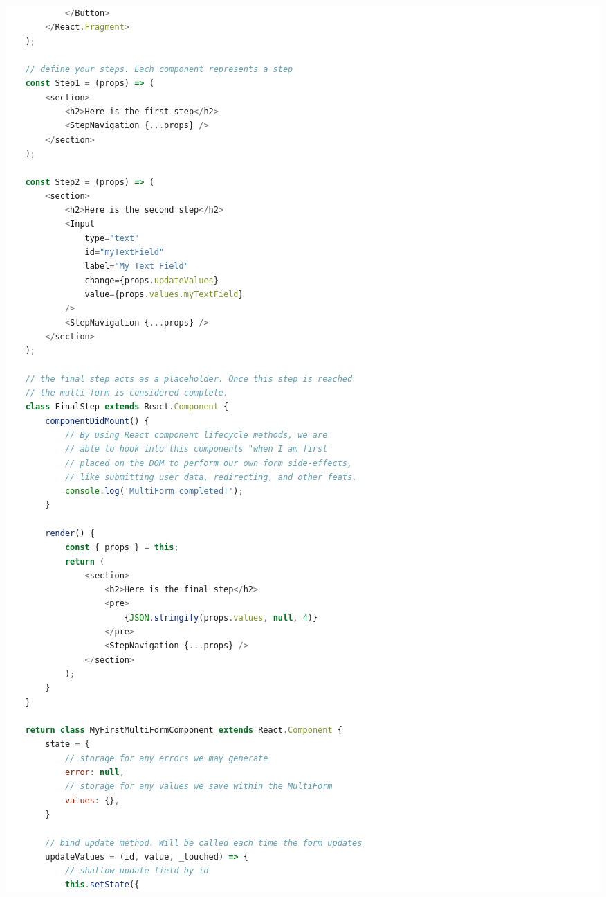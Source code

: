```js
            </Button>
        </React.Fragment>
    );

    // define your steps. Each component represents a step
    const Step1 = (props) => (
        <section>
            <h2>Here is the first step</h2>
            <StepNavigation {...props} />
        </section>
    );

    const Step2 = (props) => (
        <section>
            <h2>Here is the second step</h2>
            <Input
                type="text"
                id="myTextField"
                label="My Text Field"
                change={props.updateValues}
                value={props.values.myTextField}
            />
            <StepNavigation {...props} />
        </section>
    );

    // the final step acts as a placeholder. Once this step is reached
    // the multi-form is considered complete. 
    class FinalStep extends React.Component {
        componentDidMount() {
            // By using React component lifecycle methods, we are
            // able to hook into this components "when I am first
            // placed on the DOM to perform our own form side-effects,
            // like submitting user data, redirecting, and other feats.
            console.log('MultiForm completed!');
        }
        
        render() {
            const { props } = this;
            return (
                <section>
                    <h2>Here is the final step</h2>
                    <pre>
                        {JSON.stringify(props.values, null, 4)}
                    </pre>
                    <StepNavigation {...props} />
                </section>
            );
        }
    }
    
    return class MyFirstMultiFormComponent extends React.Component {
        state = {
            // storage for any errors we may generate
            error: null,
            // storage for any values we save within the MultiForm
            values: {},
        }

        // bind update method. Will be called each time the form updates
        updateValues = (id, value, _touched) => {
            // shallow update field by id
            this.setState({
```